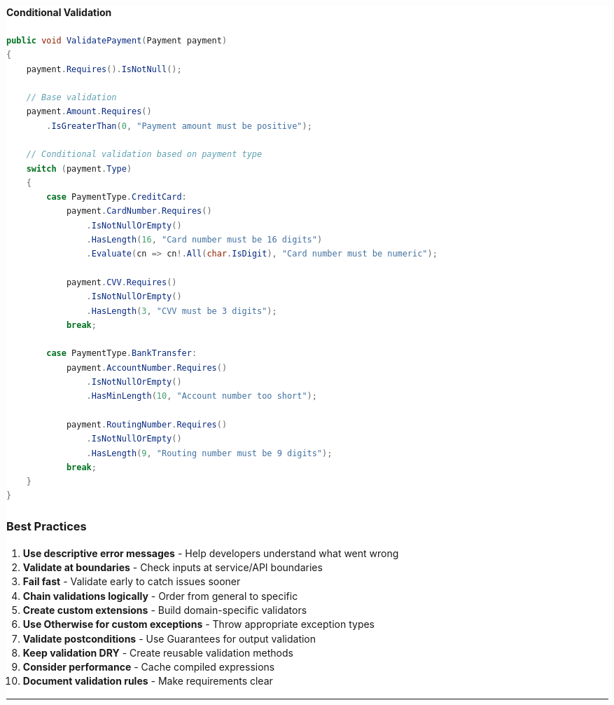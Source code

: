 #### Conditional Validation

```csharp
public void ValidatePayment(Payment payment)
{
    payment.Requires().IsNotNull();
    
    // Base validation
    payment.Amount.Requires()
        .IsGreaterThan(0, "Payment amount must be positive");
        
    // Conditional validation based on payment type
    switch (payment.Type)
    {
        case PaymentType.CreditCard:
            payment.CardNumber.Requires()
                .IsNotNullOrEmpty()
                .HasLength(16, "Card number must be 16 digits")
                .Evaluate(cn => cn!.All(char.IsDigit), "Card number must be numeric");
                
            payment.CVV.Requires()
                .IsNotNullOrEmpty()
                .HasLength(3, "CVV must be 3 digits");
            break;
            
        case PaymentType.BankTransfer:
            payment.AccountNumber.Requires()
                .IsNotNullOrEmpty()
                .HasMinLength(10, "Account number too short");
                
            payment.RoutingNumber.Requires()
                .IsNotNullOrEmpty()
                .HasLength(9, "Routing number must be 9 digits");
            break;
    }
}
```

### Best Practices

1. **Use descriptive error messages** - Help developers understand what went wrong
2. **Validate at boundaries** - Check inputs at service/API boundaries
3. **Fail fast** - Validate early to catch issues sooner
4. **Chain validations logically** - Order from general to specific
5. **Create custom extensions** - Build domain-specific validators
6. **Use Otherwise for custom exceptions** - Throw appropriate exception types
7. **Validate postconditions** - Use Guarantees for output validation
8. **Keep validation DRY** - Create reusable validation methods
9. **Consider performance** - Cache compiled expressions
10. **Document validation rules** - Make requirements clear

---

